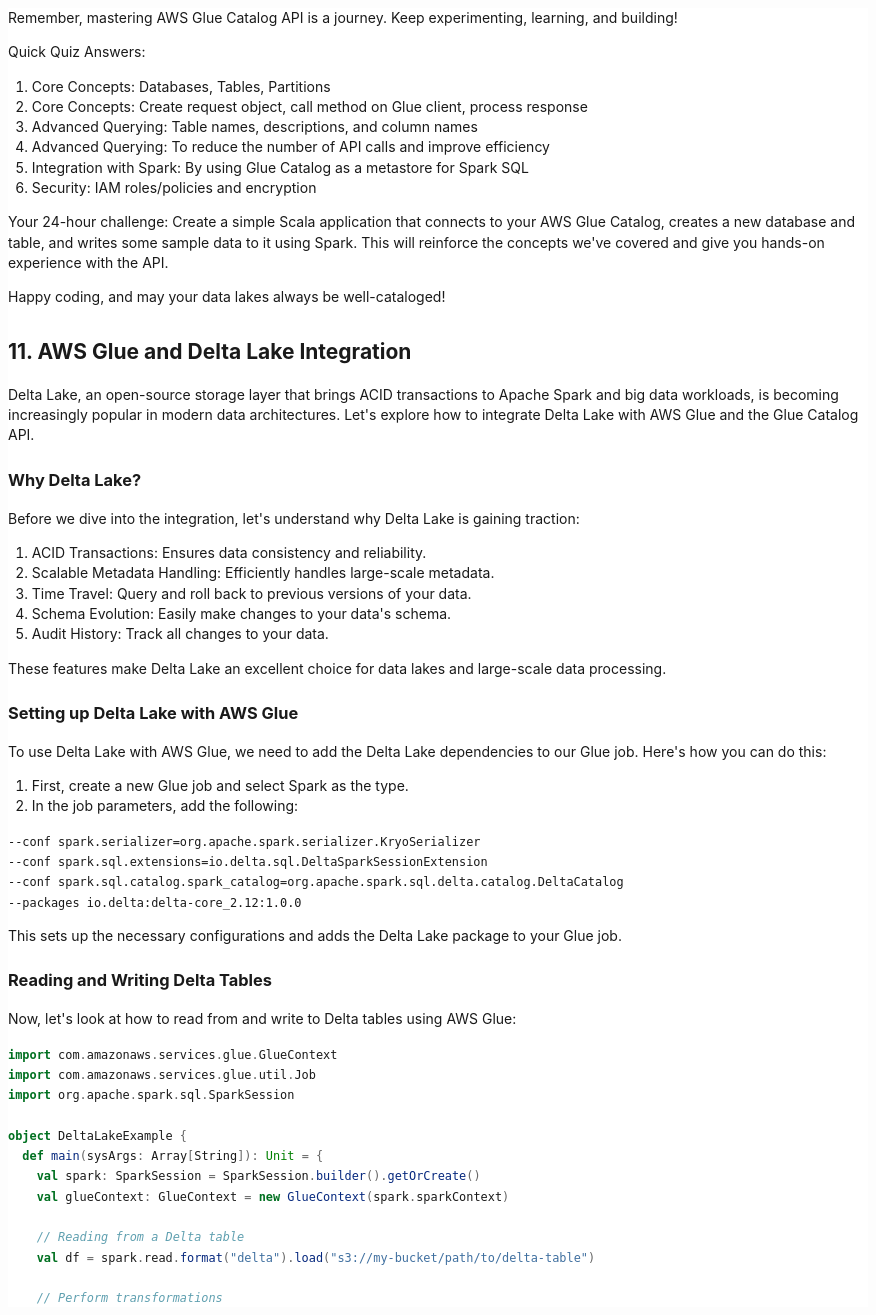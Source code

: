 Remember, mastering AWS Glue Catalog API is a journey. Keep experimenting, learning, and building!

Quick Quiz Answers:
1. Core Concepts: Databases, Tables, Partitions
2. Core Concepts: Create request object, call method on Glue client, process response
3. Advanced Querying: Table names, descriptions, and column names
4. Advanced Querying: To reduce the number of API calls and improve efficiency
5. Integration with Spark: By using Glue Catalog as a metastore for Spark SQL
6. Security: IAM roles/policies and encryption

Your 24-hour challenge: Create a simple Scala application that connects to your AWS Glue Catalog, creates a new database and table, and writes some sample data to it using Spark. This will reinforce the concepts we've covered and give you hands-on experience with the API.

Happy coding, and may your data lakes always be well-cataloged!

## 11. AWS Glue and Delta Lake Integration

Delta Lake, an open-source storage layer that brings ACID transactions to Apache Spark and big data workloads, is becoming increasingly popular in modern data architectures. Let's explore how to integrate Delta Lake with AWS Glue and the Glue Catalog API.

### Why Delta Lake?

Before we dive into the integration, let's understand why Delta Lake is gaining traction:

1. ACID Transactions: Ensures data consistency and reliability.
2. Scalable Metadata Handling: Efficiently handles large-scale metadata.
3. Time Travel: Query and roll back to previous versions of your data.
4. Schema Evolution: Easily make changes to your data's schema.
5. Audit History: Track all changes to your data.

These features make Delta Lake an excellent choice for data lakes and large-scale data processing.

### Setting up Delta Lake with AWS Glue

To use Delta Lake with AWS Glue, we need to add the Delta Lake dependencies to our Glue job. Here's how you can do this:

1. First, create a new Glue job and select Spark as the type.
2. In the job parameters, add the following:

```
--conf spark.serializer=org.apache.spark.serializer.KryoSerializer
--conf spark.sql.extensions=io.delta.sql.DeltaSparkSessionExtension
--conf spark.sql.catalog.spark_catalog=org.apache.spark.sql.delta.catalog.DeltaCatalog
--packages io.delta:delta-core_2.12:1.0.0
```

This sets up the necessary configurations and adds the Delta Lake package to your Glue job.

### Reading and Writing Delta Tables

Now, let's look at how to read from and write to Delta tables using AWS Glue:

```scala
import com.amazonaws.services.glue.GlueContext
import com.amazonaws.services.glue.util.Job
import org.apache.spark.sql.SparkSession

object DeltaLakeExample {
  def main(sysArgs: Array[String]): Unit = {
    val spark: SparkSession = SparkSession.builder().getOrCreate()
    val glueContext: GlueContext = new GlueContext(spark.sparkContext)
    
    // Reading from a Delta table
    val df = spark.read.format("delta").load("s3://my-bucket/path/to/delta-table")
    
    // Perform transformations
```